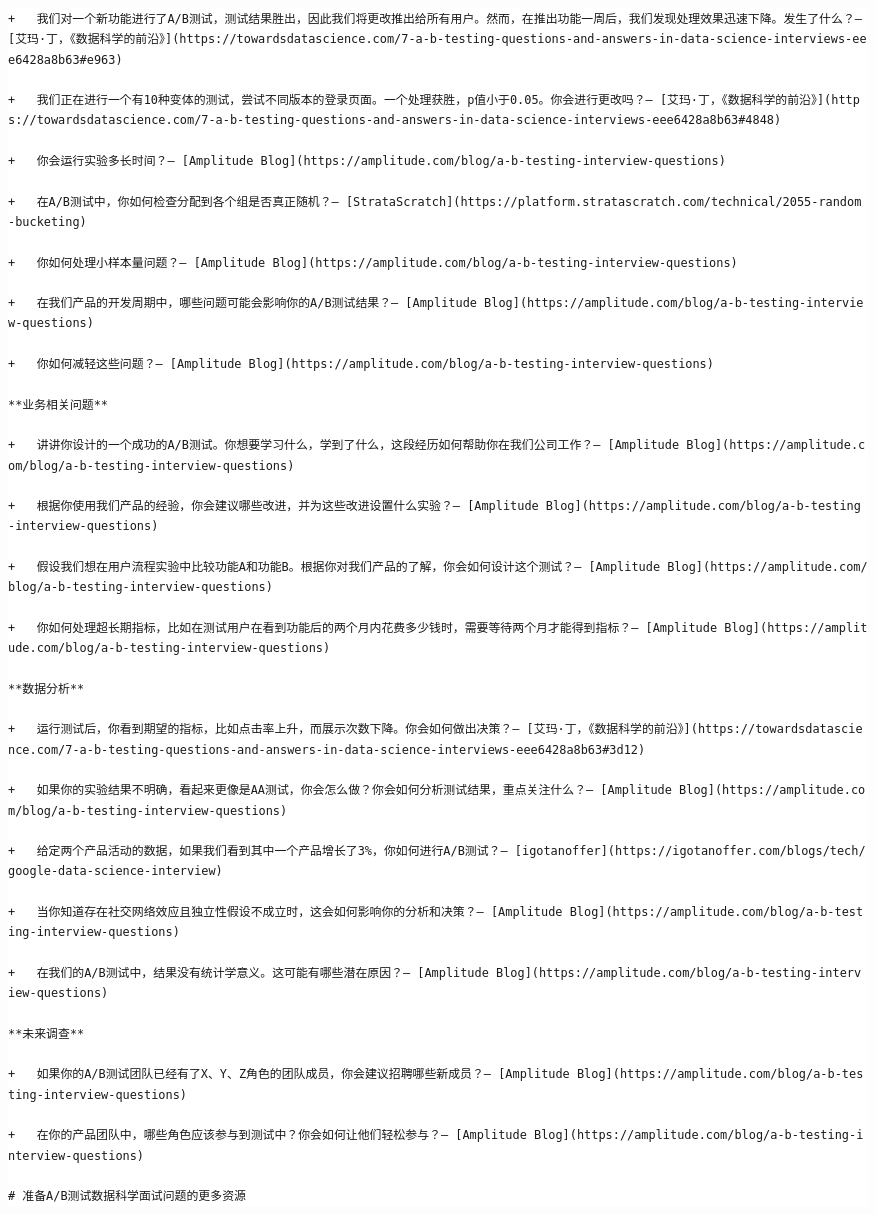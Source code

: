     +   我们对一个新功能进行了A/B测试，测试结果胜出，因此我们将更改推出给所有用户。然而，在推出功能一周后，我们发现处理效果迅速下降。发生了什么？– [艾玛·丁，《数据科学的前沿》](https://towardsdatascience.com/7-a-b-testing-questions-and-answers-in-data-science-interviews-eee6428a8b63#e963)

    +   我们正在进行一个有10种变体的测试，尝试不同版本的登录页面。一个处理获胜，p值小于0.05。你会进行更改吗？– [艾玛·丁，《数据科学的前沿》](https://towardsdatascience.com/7-a-b-testing-questions-and-answers-in-data-science-interviews-eee6428a8b63#4848)

    +   你会运行实验多长时间？– [Amplitude Blog](https://amplitude.com/blog/a-b-testing-interview-questions)

    +   在A/B测试中，你如何检查分配到各个组是否真正随机？– [StrataScratch](https://platform.stratascratch.com/technical/2055-random-bucketing)

    +   你如何处理小样本量问题？– [Amplitude Blog](https://amplitude.com/blog/a-b-testing-interview-questions)

    +   在我们产品的开发周期中，哪些问题可能会影响你的A/B测试结果？– [Amplitude Blog](https://amplitude.com/blog/a-b-testing-interview-questions)

    +   你如何减轻这些问题？– [Amplitude Blog](https://amplitude.com/blog/a-b-testing-interview-questions)

    **业务相关问题**

    +   讲讲你设计的一个成功的A/B测试。你想要学习什么，学到了什么，这段经历如何帮助你在我们公司工作？– [Amplitude Blog](https://amplitude.com/blog/a-b-testing-interview-questions)

    +   根据你使用我们产品的经验，你会建议哪些改进，并为这些改进设置什么实验？– [Amplitude Blog](https://amplitude.com/blog/a-b-testing-interview-questions)

    +   假设我们想在用户流程实验中比较功能A和功能B。根据你对我们产品的了解，你会如何设计这个测试？– [Amplitude Blog](https://amplitude.com/blog/a-b-testing-interview-questions)

    +   你如何处理超长期指标，比如在测试用户在看到功能后的两个月内花费多少钱时，需要等待两个月才能得到指标？– [Amplitude Blog](https://amplitude.com/blog/a-b-testing-interview-questions)

    **数据分析**

    +   运行测试后，你看到期望的指标，比如点击率上升，而展示次数下降。你会如何做出决策？– [艾玛·丁，《数据科学的前沿》](https://towardsdatascience.com/7-a-b-testing-questions-and-answers-in-data-science-interviews-eee6428a8b63#3d12)

    +   如果你的实验结果不明确，看起来更像是AA测试，你会怎么做？你会如何分析测试结果，重点关注什么？– [Amplitude Blog](https://amplitude.com/blog/a-b-testing-interview-questions)

    +   给定两个产品活动的数据，如果我们看到其中一个产品增长了3%，你如何进行A/B测试？– [igotanoffer](https://igotanoffer.com/blogs/tech/google-data-science-interview)

    +   当你知道存在社交网络效应且独立性假设不成立时，这会如何影响你的分析和决策？– [Amplitude Blog](https://amplitude.com/blog/a-b-testing-interview-questions)

    +   在我们的A/B测试中，结果没有统计学意义。这可能有哪些潜在原因？– [Amplitude Blog](https://amplitude.com/blog/a-b-testing-interview-questions)

    **未来调查**

    +   如果你的A/B测试团队已经有了X、Y、Z角色的团队成员，你会建议招聘哪些新成员？– [Amplitude Blog](https://amplitude.com/blog/a-b-testing-interview-questions)

    +   在你的产品团队中，哪些角色应该参与到测试中？你会如何让他们轻松参与？– [Amplitude Blog](https://amplitude.com/blog/a-b-testing-interview-questions)

    # 准备A/B测试数据科学面试问题的更多资源
